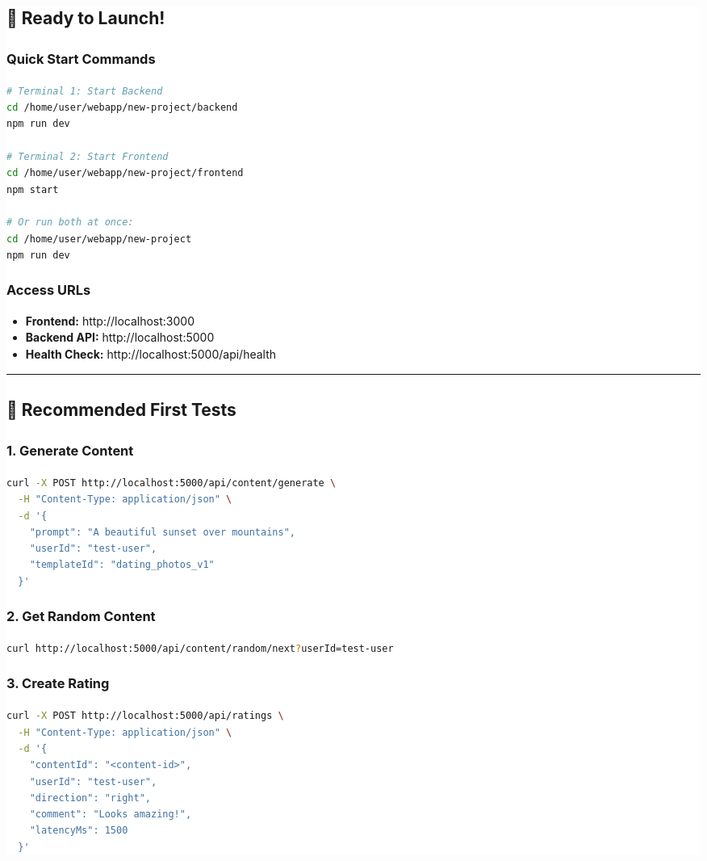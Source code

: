 
## 🚀 Ready to Launch!

### Quick Start Commands

```bash
# Terminal 1: Start Backend
cd /home/user/webapp/new-project/backend
npm run dev

# Terminal 2: Start Frontend
cd /home/user/webapp/new-project/frontend
npm start

# Or run both at once:
cd /home/user/webapp/new-project
npm run dev
```

### Access URLs
- **Frontend:** http://localhost:3000
- **Backend API:** http://localhost:5000
- **Health Check:** http://localhost:5000/api/health

---

## 🧪 Recommended First Tests

### 1. Generate Content
```bash
curl -X POST http://localhost:5000/api/content/generate \
  -H "Content-Type: application/json" \
  -d '{
    "prompt": "A beautiful sunset over mountains",
    "userId": "test-user",
    "templateId": "dating_photos_v1"
  }'
```

### 2. Get Random Content
```bash
curl http://localhost:5000/api/content/random/next?userId=test-user
```

### 3. Create Rating
```bash
curl -X POST http://localhost:5000/api/ratings \
  -H "Content-Type: application/json" \
  -d '{
    "contentId": "<content-id>",
    "userId": "test-user",
    "direction": "right",
    "comment": "Looks amazing!",
    "latencyMs": 1500
  }'
```
